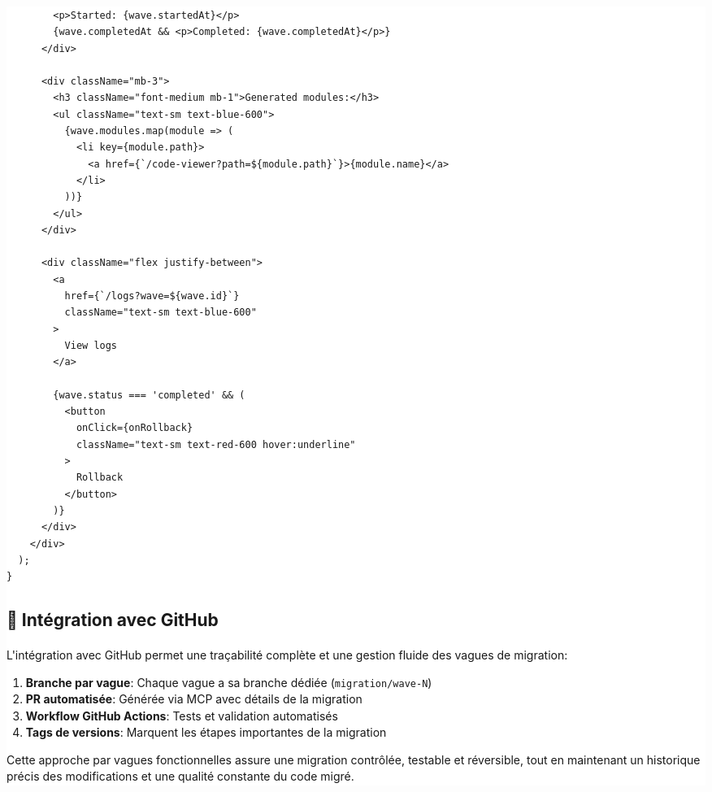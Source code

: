```tsx
        <p>Started: {wave.startedAt}</p>
        {wave.completedAt && <p>Completed: {wave.completedAt}</p>}
      </div>
      
      <div className="mb-3">
        <h3 className="font-medium mb-1">Generated modules:</h3>
        <ul className="text-sm text-blue-600">
          {wave.modules.map(module => (
            <li key={module.path}>
              <a href={`/code-viewer?path=${module.path}`}>{module.name}</a>
            </li>
          ))}
        </ul>
      </div>
      
      <div className="flex justify-between">
        <a 
          href={`/logs?wave=${wave.id}`}
          className="text-sm text-blue-600"
        >
          View logs
        </a>
        
        {wave.status === 'completed' && (
          <button
            onClick={onRollback}
            className="text-sm text-red-600 hover:underline"
          >
            Rollback
          </button>
        )}
      </div>
    </div>
  );
}
```

## 🔄 Intégration avec GitHub

L'intégration avec GitHub permet une traçabilité complète et une gestion fluide des vagues de migration:

1. **Branche par vague**: Chaque vague a sa branche dédiée (`migration/wave-N`)
2. **PR automatisée**: Générée via MCP avec détails de la migration
3. **Workflow GitHub Actions**: Tests et validation automatisés
4. **Tags de versions**: Marquent les étapes importantes de la migration

Cette approche par vagues fonctionnelles assure une migration contrôlée, testable et réversible, tout en maintenant un historique précis des modifications et une qualité constante du code migré.
